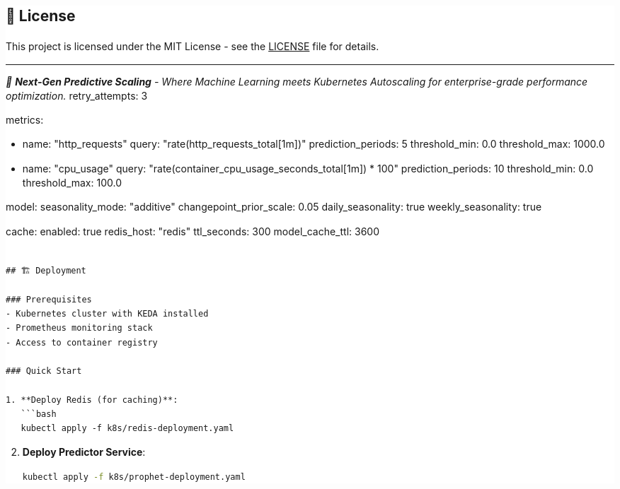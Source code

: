 
## 📄 **License**

This project is licensed under the MIT License - see the [LICENSE](LICENSE) file for details.

---

*🚀 **Next-Gen Predictive Scaling** - Where Machine Learning meets Kubernetes Autoscaling for enterprise-grade performance optimization.*
  retry_attempts: 3

metrics:
  - name: "http_requests"
    query: "rate(http_requests_total[1m])"
    prediction_periods: 5
    threshold_min: 0.0
    threshold_max: 1000.0
  
  - name: "cpu_usage"
    query: "rate(container_cpu_usage_seconds_total[1m]) * 100"
    prediction_periods: 10
    threshold_min: 0.0
    threshold_max: 100.0

model:
  seasonality_mode: "additive"
  changepoint_prior_scale: 0.05
  daily_seasonality: true
  weekly_seasonality: true

cache:
  enabled: true
  redis_host: "redis"
  ttl_seconds: 300
  model_cache_ttl: 3600
```

## 🏗️ Deployment

### Prerequisites
- Kubernetes cluster with KEDA installed
- Prometheus monitoring stack
- Access to container registry

### Quick Start

1. **Deploy Redis (for caching)**:
   ```bash
   kubectl apply -f k8s/redis-deployment.yaml
   ```

2. **Deploy Predictor Service**:
   ```bash
   kubectl apply -f k8s/prophet-deployment.yaml
   ```
